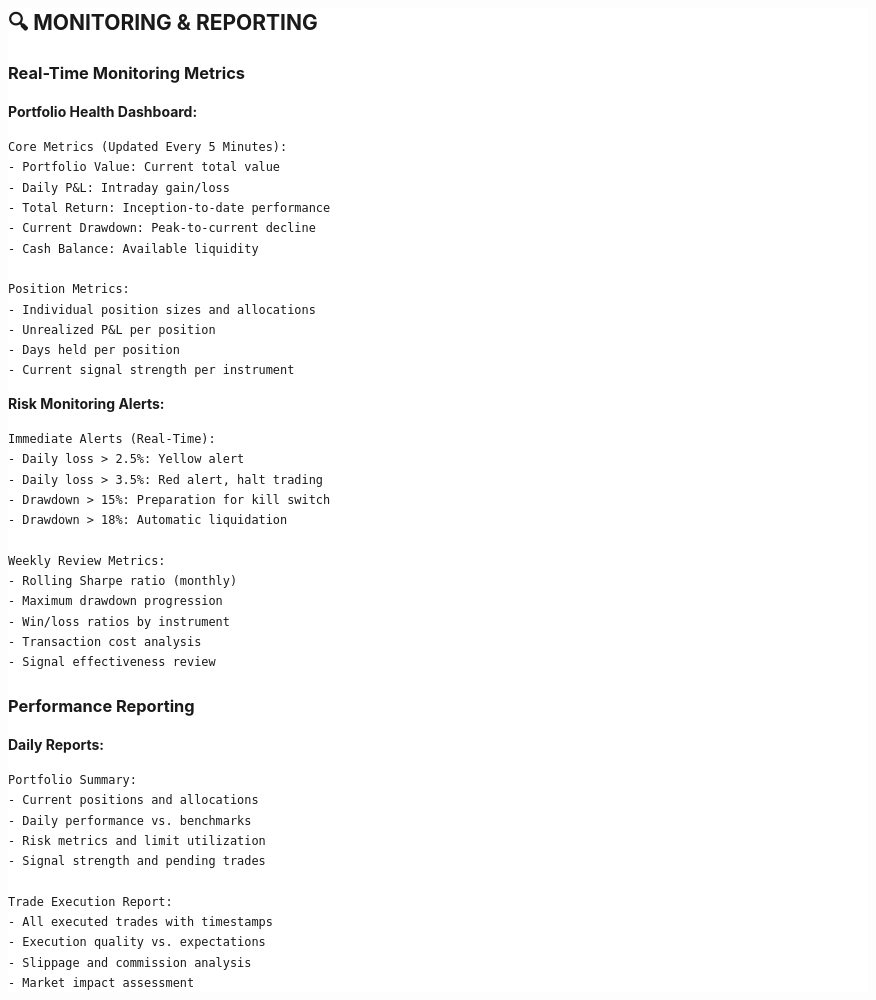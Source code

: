 
## 🔍 MONITORING & REPORTING

### Real-Time Monitoring Metrics

**Portfolio Health Dashboard:**
```
Core Metrics (Updated Every 5 Minutes):
- Portfolio Value: Current total value
- Daily P&L: Intraday gain/loss
- Total Return: Inception-to-date performance
- Current Drawdown: Peak-to-current decline
- Cash Balance: Available liquidity

Position Metrics:
- Individual position sizes and allocations
- Unrealized P&L per position
- Days held per position
- Current signal strength per instrument
```

**Risk Monitoring Alerts:**
```
Immediate Alerts (Real-Time):
- Daily loss > 2.5%: Yellow alert
- Daily loss > 3.5%: Red alert, halt trading
- Drawdown > 15%: Preparation for kill switch
- Drawdown > 18%: Automatic liquidation

Weekly Review Metrics:
- Rolling Sharpe ratio (monthly)
- Maximum drawdown progression
- Win/loss ratios by instrument
- Transaction cost analysis
- Signal effectiveness review
```

### Performance Reporting

**Daily Reports:**
```
Portfolio Summary:
- Current positions and allocations
- Daily performance vs. benchmarks
- Risk metrics and limit utilization
- Signal strength and pending trades

Trade Execution Report:
- All executed trades with timestamps
- Execution quality vs. expectations
- Slippage and commission analysis
- Market impact assessment
```
